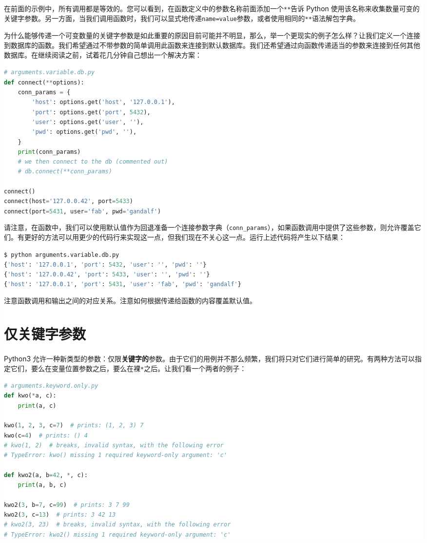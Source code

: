 在前面的示例中，所有调用都是等效的。您可以看到，在函数定义中的参数名称前面添加一个`**`告诉 Python 使用该名称来收集数量可变的关键字参数。另一方面，当我们调用函数时，我们可以显式地传递`name=value`参数，或者使用相同的`**`语法解包字典。

为什么能够传递一个可变数量的关键字参数是如此重要的原因目前可能并不明显，那么，举一个更现实的例子怎么样？让我们定义一个连接到数据库的函数。我们希望通过不带参数的简单调用此函数来连接到默认数据库。我们还希望通过向函数传递适当的参数来连接到任何其他数据库。在继续阅读之前，试着花几分钟自己想出一个解决方案：

```py
# arguments.variable.db.py
def connect(**options):
    conn_params = {
        'host': options.get('host', '127.0.0.1'),
        'port': options.get('port', 5432),
        'user': options.get('user', ''),
        'pwd': options.get('pwd', ''),
    }
    print(conn_params)
    # we then connect to the db (commented out)
    # db.connect(**conn_params)

connect()
connect(host='127.0.0.42', port=5433)
connect(port=5431, user='fab', pwd='gandalf')
```

请注意，在函数中，我们可以使用默认值作为回退准备一个连接参数字典（`conn_params`），如果函数调用中提供了这些参数，则允许覆盖它们。有更好的方法可以用更少的代码行来实现这一点，但我们现在不关心这一点。运行上述代码将产生以下结果：

```py
$ python arguments.variable.db.py
{'host': '127.0.0.1', 'port': 5432, 'user': '', 'pwd': ''}
{'host': '127.0.0.42', 'port': 5433, 'user': '', 'pwd': ''}
{'host': '127.0.0.1', 'port': 5431, 'user': 'fab', 'pwd': 'gandalf'}
```

注意函数调用和输出之间的对应关系。注意如何根据传递给函数的内容覆盖默认值。

# 仅关键字参数

Python3 允许一种新类型的参数：仅限**关键字的**参数。由于它们的用例并不那么频繁，我们将只对它们进行简单的研究。有两种方法可以指定它们，要么在变量位置参数之后，要么在裸`*`之后。让我们看一个两者的例子：

```py
# arguments.keyword.only.py
def kwo(*a, c):
    print(a, c)

kwo(1, 2, 3, c=7)  # prints: (1, 2, 3) 7
kwo(c=4)  # prints: () 4
# kwo(1, 2)  # breaks, invalid syntax, with the following error
# TypeError: kwo() missing 1 required keyword-only argument: 'c'

def kwo2(a, b=42, *, c):
    print(a, b, c)

kwo2(3, b=7, c=99)  # prints: 3 7 99
kwo2(3, c=13)  # prints: 3 42 13
# kwo2(3, 23)  # breaks, invalid syntax, with the following error
# TypeError: kwo2() missing 1 required keyword-only argument: 'c'
```
